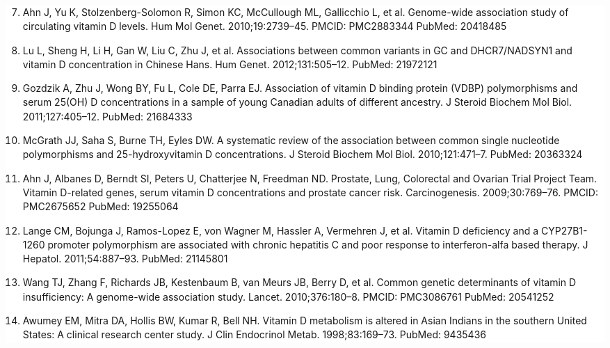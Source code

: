 <div class="ref-cit-blk half_rhythm" id="ref7">

7. <span>Ahn J, Yu K, Stolzenberg-Solomon R, Simon KC, McCullough ML, Gallicchio L, et al. Genome-wide association study of circulating vitamin D levels. <span><span class="ref-journal">Hum Mol Genet. </span>2010;<span class="ref-vol">19</span>:2739–45.</span> <span class="nowrap ref pmc"><a class="wiki" rel="">PMCID: PMC2883344</a></span> <span class="nowrap ref pubmed"><a class="wiki" rel="">PubMed: 20418485</a></span></span></div>

<div class="ref-cit-blk half_rhythm" id="ref8">

8. <span>Lu L, Sheng H, Li H, Gan W, Liu C, Zhu J, et al. Associations between common variants in GC and DHCR7/NADSYN1 and vitamin D concentration in Chinese Hans. <span><span class="ref-journal">Hum Genet. </span>2012;<span class="ref-vol">131</span>:505–12.</span> <span class="nowrap ref pubmed"><a class="wiki" rel="">PubMed: 21972121</a></span></span></div>

<div class="ref-cit-blk half_rhythm" id="ref9">

9. <span>Gozdzik A, Zhu J, Wong BY, Fu L, Cole DE, Parra EJ. Association of vitamin D binding protein (VDBP) polymorphisms and serum 25(OH) D concentrations in a sample of young Canadian adults of different ancestry. <span><span class="ref-journal">J Steroid Biochem Mol Biol. </span>2011;<span class="ref-vol">127</span>:405–12.</span> <span class="nowrap ref pubmed"><a class="wiki" rel="">PubMed: 21684333</a></span></span></div>

<div class="ref-cit-blk half_rhythm" id="ref10">

10. <span>McGrath JJ, Saha S, Burne TH, Eyles DW. A systematic review of the association between common single nucleotide polymorphisms and 25-hydroxyvitamin D concentrations. <span><span class="ref-journal">J Steroid Biochem Mol Biol. </span>2010;<span class="ref-vol">121</span>:471–7.</span> <span class="nowrap ref pubmed"><a class="wiki" rel="">PubMed: 20363324</a></span></span></div>

<div class="ref-cit-blk half_rhythm" id="ref11">

11. <span>Ahn J, Albanes D, Berndt SI, Peters U, Chatterjee N, Freedman ND. Prostate, Lung, Colorectal and Ovarian Trial Project Team. Vitamin D-related genes, serum vitamin D concentrations and prostate cancer risk. <span><span class="ref-journal">Carcinogenesis. </span>2009;<span class="ref-vol">30</span>:769–76.</span> <span class="nowrap ref pmc"><a class="wiki" rel="">PMCID: PMC2675652</a></span> <span class="nowrap ref pubmed"><a class="wiki" rel="">PubMed: 19255064</a></span></span></div>

<div class="ref-cit-blk half_rhythm" id="ref12">

12. <span>Lange CM, Bojunga J, Ramos-Lopez E, von Wagner M, Hassler A, Vermehren J, et al. Vitamin D deficiency and a CYP27B1-1260 promoter polymorphism are associated with chronic hepatitis C and poor response to interferon-alfa based therapy. <span><span class="ref-journal">J Hepatol. </span>2011;<span class="ref-vol">54</span>:887–93.</span> <span class="nowrap ref pubmed"><a class="wiki" rel="">PubMed: 21145801</a></span></span></div>

<div class="ref-cit-blk half_rhythm" id="ref13">

13. <span>Wang TJ, Zhang F, Richards JB, Kestenbaum B, van Meurs JB, Berry D, et al. Common genetic determinants of vitamin D insufficiency: A genome-wide association study. <span><span class="ref-journal">Lancet. </span>2010;<span class="ref-vol">376</span>:180–8.</span> <span class="nowrap ref pmc"><a class="wiki" rel="">PMCID: PMC3086761</a></span> <span class="nowrap ref pubmed"><a class="wiki" rel="">PubMed: 20541252</a></span></span></div>

<div class="ref-cit-blk half_rhythm" id="ref14">

14. <span>Awumey EM, Mitra DA, Hollis BW, Kumar R, Bell NH. Vitamin D metabolism is altered in Asian Indians in the southern United States: A clinical research center study. <span><span class="ref-journal">J Clin Endocrinol Metab. </span>1998;<span class="ref-vol">83</span>:169–73.</span> <span class="nowrap ref pubmed"><a class="wiki" rel="">PubMed: 9435436</a></span></span></div>
